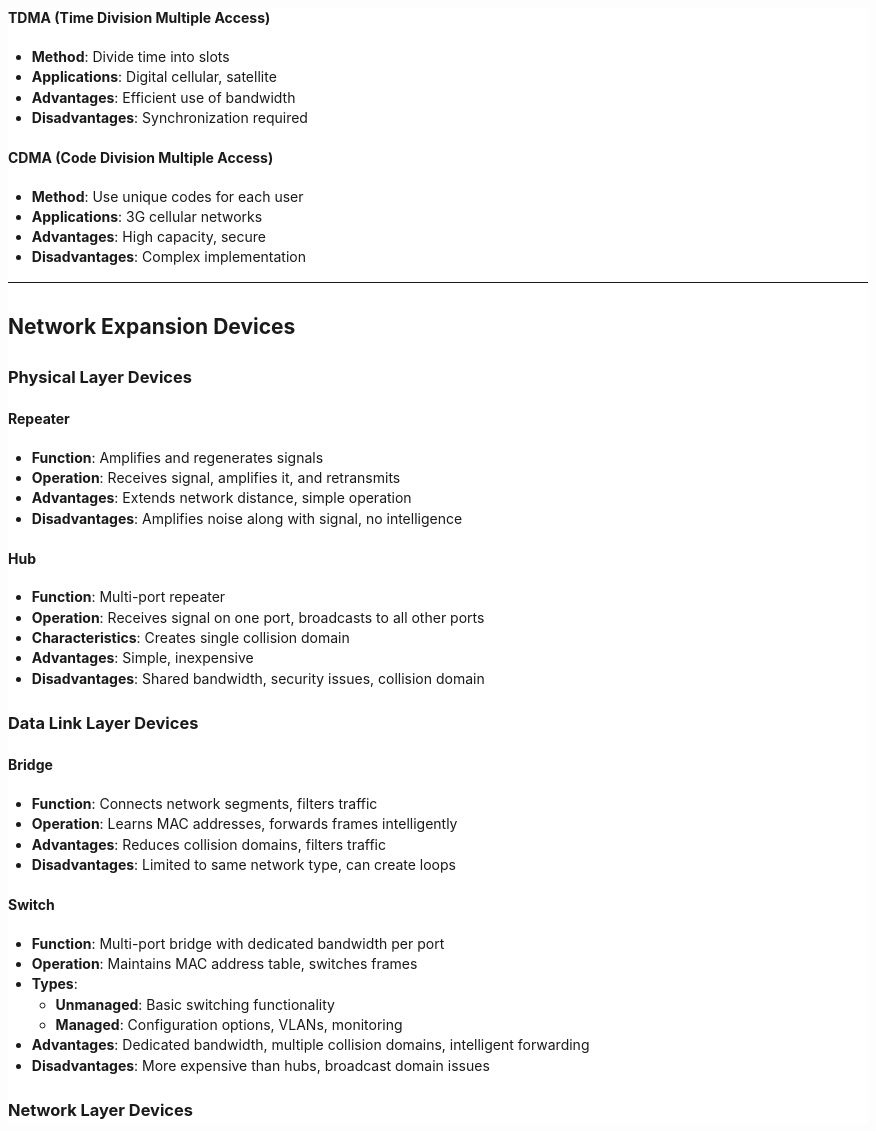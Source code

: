 #### TDMA (Time Division Multiple Access)
- **Method**: Divide time into slots
- **Applications**: Digital cellular, satellite
- **Advantages**: Efficient use of bandwidth
- **Disadvantages**: Synchronization required

#### CDMA (Code Division Multiple Access)
- **Method**: Use unique codes for each user
- **Applications**: 3G cellular networks
- **Advantages**: High capacity, secure
- **Disadvantages**: Complex implementation

---

## Network Expansion Devices

### Physical Layer Devices

#### Repeater
- **Function**: Amplifies and regenerates signals
- **Operation**: Receives signal, amplifies it, and retransmits
- **Advantages**: Extends network distance, simple operation
- **Disadvantages**: Amplifies noise along with signal, no intelligence

#### Hub
- **Function**: Multi-port repeater
- **Operation**: Receives signal on one port, broadcasts to all other ports
- **Characteristics**: Creates single collision domain
- **Advantages**: Simple, inexpensive
- **Disadvantages**: Shared bandwidth, security issues, collision domain

### Data Link Layer Devices

#### Bridge
- **Function**: Connects network segments, filters traffic
- **Operation**: Learns MAC addresses, forwards frames intelligently
- **Advantages**: Reduces collision domains, filters traffic
- **Disadvantages**: Limited to same network type, can create loops

#### Switch
- **Function**: Multi-port bridge with dedicated bandwidth per port
- **Operation**: Maintains MAC address table, switches frames
- **Types**:
  - **Unmanaged**: Basic switching functionality
  - **Managed**: Configuration options, VLANs, monitoring
- **Advantages**: Dedicated bandwidth, multiple collision domains, intelligent forwarding
- **Disadvantages**: More expensive than hubs, broadcast domain issues

### Network Layer Devices
